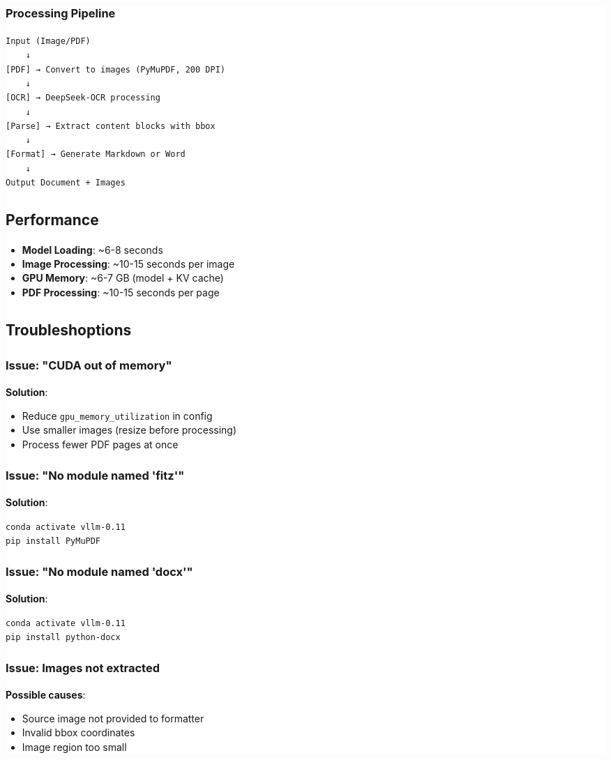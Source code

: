 ### Processing Pipeline

```
Input (Image/PDF)
    ↓
[PDF] → Convert to images (PyMuPDF, 200 DPI)
    ↓
[OCR] → DeepSeek-OCR processing
    ↓
[Parse] → Extract content blocks with bbox
    ↓
[Format] → Generate Markdown or Word
    ↓
Output Document + Images
```

## Performance

- **Model Loading**: ~6-8 seconds
- **Image Processing**: ~10-15 seconds per image
- **GPU Memory**: ~6-7 GB (model + KV cache)
- **PDF Processing**: ~10-15 seconds per page

## Troubleshoptions

### Issue: "CUDA out of memory"
**Solution**:
- Reduce `gpu_memory_utilization` in config
- Use smaller images (resize before processing)
- Process fewer PDF pages at once

### Issue: "No module named 'fitz'"
**Solution**:
```bash
conda activate vllm-0.11
pip install PyMuPDF
```

### Issue: "No module named 'docx'"
**Solution**:
```bash
conda activate vllm-0.11
pip install python-docx
```

### Issue: Images not extracted
**Possible causes**:
- Source image not provided to formatter
- Invalid bbox coordinates
- Image region too small
